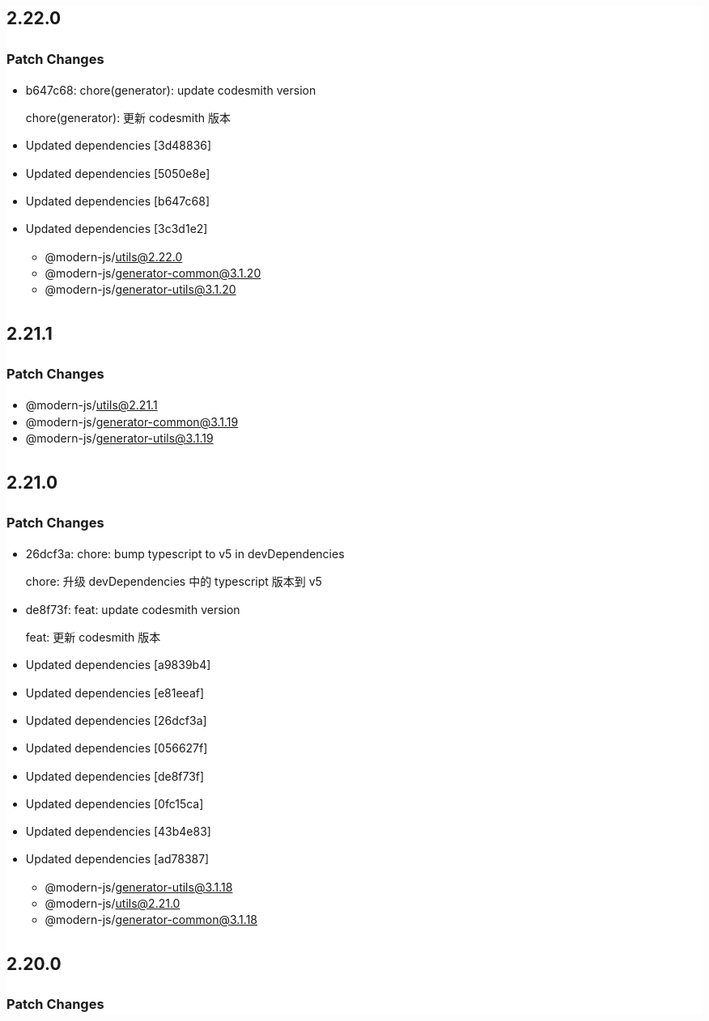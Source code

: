 ## 2.22.0

### Patch Changes

- b647c68: chore(generator): update codesmith version

  chore(generator): 更新 codesmith 版本

- Updated dependencies [3d48836]
- Updated dependencies [5050e8e]
- Updated dependencies [b647c68]
- Updated dependencies [3c3d1e2]
  - @modern-js/utils@2.22.0
  - @modern-js/generator-common@3.1.20
  - @modern-js/generator-utils@3.1.20

## 2.21.1

### Patch Changes

- @modern-js/utils@2.21.1
- @modern-js/generator-common@3.1.19
- @modern-js/generator-utils@3.1.19

## 2.21.0

### Patch Changes

- 26dcf3a: chore: bump typescript to v5 in devDependencies

  chore: 升级 devDependencies 中的 typescript 版本到 v5

- de8f73f: feat: update codesmith version

  feat: 更新 codesmith 版本

- Updated dependencies [a9839b4]
- Updated dependencies [e81eeaf]
- Updated dependencies [26dcf3a]
- Updated dependencies [056627f]
- Updated dependencies [de8f73f]
- Updated dependencies [0fc15ca]
- Updated dependencies [43b4e83]
- Updated dependencies [ad78387]
  - @modern-js/generator-utils@3.1.18
  - @modern-js/utils@2.21.0
  - @modern-js/generator-common@3.1.18

## 2.20.0

### Patch Changes
